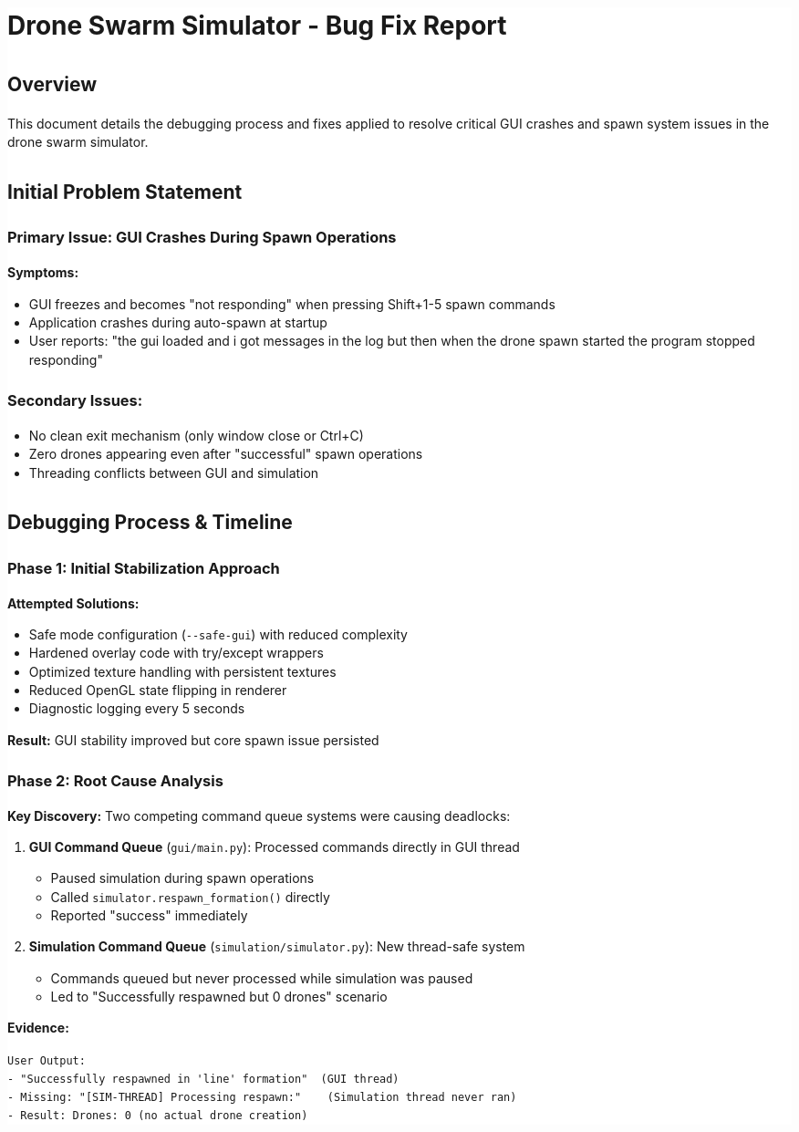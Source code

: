 # Drone Swarm Simulator - Bug Fix Report

## Overview
This document details the debugging process and fixes applied to resolve critical GUI crashes and spawn system issues in the drone swarm simulator.

## Initial Problem Statement

### Primary Issue: GUI Crashes During Spawn Operations
**Symptoms:**
- GUI freezes and becomes "not responding" when pressing Shift+1-5 spawn commands
- Application crashes during auto-spawn at startup
- User reports: "the gui loaded and i got messages in the log but then when the drone spawn started the program stopped responding"

### Secondary Issues:
- No clean exit mechanism (only window close or Ctrl+C)
- Zero drones appearing even after "successful" spawn operations
- Threading conflicts between GUI and simulation

## Debugging Process & Timeline

### Phase 1: Initial Stabilization Approach
**Attempted Solutions:**
- Safe mode configuration (`--safe-gui`) with reduced complexity
- Hardened overlay code with try/except wrappers  
- Optimized texture handling with persistent textures
- Reduced OpenGL state flipping in renderer
- Diagnostic logging every 5 seconds

**Result:** GUI stability improved but core spawn issue persisted

### Phase 2: Root Cause Analysis
**Key Discovery:** Two competing command queue systems were causing deadlocks:

1. **GUI Command Queue** (`gui/main.py`): Processed commands directly in GUI thread
   - Paused simulation during spawn operations
   - Called `simulator.respawn_formation()` directly
   - Reported "success" immediately

2. **Simulation Command Queue** (`simulation/simulator.py`): New thread-safe system
   - Commands queued but never processed while simulation was paused
   - Led to "Successfully respawned but 0 drones" scenario

**Evidence:**
```
User Output:
- "Successfully respawned in 'line' formation"  (GUI thread)
- Missing: "[SIM-THREAD] Processing respawn:"    (Simulation thread never ran)
- Result: Drones: 0 (no actual drone creation)
```
